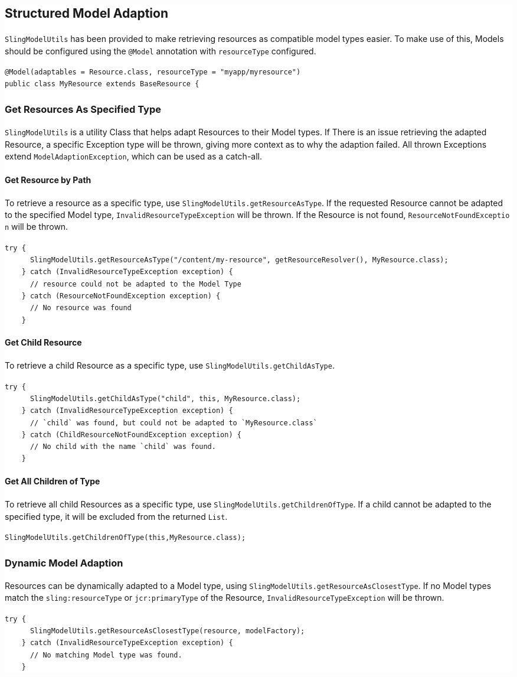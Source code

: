 ## Structured Model Adaption
`SlingModelUtils` has been provided to make retrieving resources as compatible model types easier.  To make use of this, Models should be configured using the `@Model` annotation with `resourceType` configured.

```
@Model(adaptables = Resource.class, resourceType = "myapp/myresource")
public class MyResource extends BaseResource {
```
### Get Resources As Specified Type
`SlingModelUtils` is a utility Class that helps adapt Resources to their Model types.  If There is an issue retrieving the adapted Resource, a specific Exception type will be thrown, giving more context as to why the adaption failed.  All thrown Exceptions extend `ModelAdaptionException`, which can be used as a catch-all. 
#### Get Resource by Path

To retrieve a resource as a specific type, use `SlingModelUtils.getResourceAsType`.  If the requested Resource cannot be adapted to the specified Model type, `InvalidResourceTypeException` will be thrown.  If the Resource is not found, `ResourceNotFoundException` will be thrown.
```
try {
      SlingModelUtils.getResourceAsType("/content/my-resource", getResourceResolver(), MyResource.class);
    } catch (InvalidResourceTypeException exception) {
      // resource could not be adapted to the Model Type
    } catch (ResourceNotFoundException exception) {
      // No resource was found
    }
```

#### Get Child Resource
To retrieve a child Resource as a specific type, use `SlingModelUtils.getChildAsType`.
```
try {
      SlingModelUtils.getChildAsType("child", this, MyResource.class);
    } catch (InvalidResourceTypeException exception) {
      // `child` was found, but could not be adapted to `MyResource.class`
    } catch (ChildResourceNotFoundException exception) {
      // No child with the name `child` was found. 
    }
```

#### Get All Children of Type
To retrieve all child Resources as a specific type, use `SlingModelUtils.getChildrenOfType`.  If a child cannot be adapted to the specified type, it will be excluded from the returned `List`.
```
SlingModelUtils.getChildrenOfType(this,MyResource.class);
```

### Dynamic Model Adaption
Resources can be dynamically adapted to a Model type, using `SlingModelUtils.getResourceAsClosestType`.  If no Model types match the `sling:resourceType` or `jcr:primaryType` of the Resource, `InvalidResourceTypeException` will be thrown.
```
try {
      SlingModelUtils.getResourceAsClosestType(resource, modelFactory);
    } catch (InvalidResourceTypeException exception) {
      // No matching Model type was found.
    }
```
